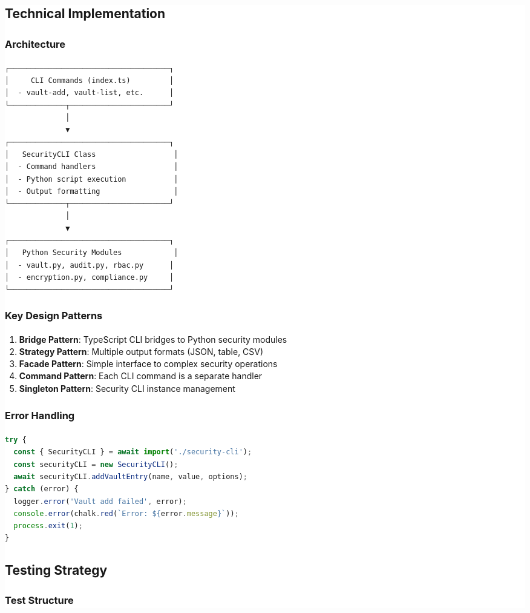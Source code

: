 ## Technical Implementation

### Architecture

```
┌─────────────────────────────────────┐
│     CLI Commands (index.ts)         │
│  - vault-add, vault-list, etc.      │
└─────────────┬───────────────────────┘
              │
              ▼
┌─────────────────────────────────────┐
│   SecurityCLI Class                  │
│  - Command handlers                  │
│  - Python script execution           │
│  - Output formatting                 │
└─────────────┬───────────────────────┘
              │
              ▼
┌─────────────────────────────────────┐
│   Python Security Modules            │
│  - vault.py, audit.py, rbac.py      │
│  - encryption.py, compliance.py     │
└─────────────────────────────────────┘
```

### Key Design Patterns

1. **Bridge Pattern**: TypeScript CLI bridges to Python security modules
2. **Strategy Pattern**: Multiple output formats (JSON, table, CSV)
3. **Facade Pattern**: Simple interface to complex security operations
4. **Command Pattern**: Each CLI command is a separate handler
5. **Singleton Pattern**: Security CLI instance management

### Error Handling

```typescript
try {
  const { SecurityCLI } = await import('./security-cli');
  const securityCLI = new SecurityCLI();
  await securityCLI.addVaultEntry(name, value, options);
} catch (error) {
  logger.error('Vault add failed', error);
  console.error(chalk.red(`Error: ${error.message}`));
  process.exit(1);
}
```

## Testing Strategy

### Test Structure
